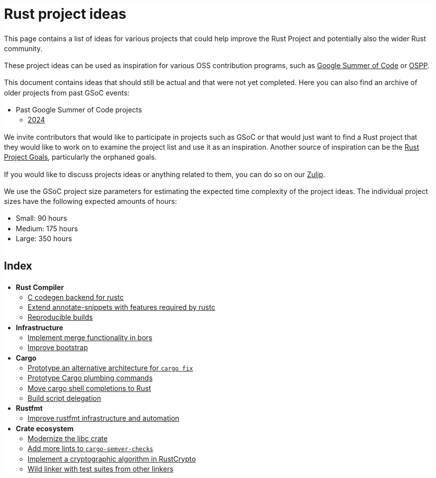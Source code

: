 # Rust project ideas
This page contains a list of ideas for various projects that could help improve
the Rust Project and potentially also the wider Rust community.

These project ideas can be used as inspiration for various OSS contribution programs,
such as [Google Summer of Code](https://summerofcode.withgoogle.com/) or [OSPP](https://summer-ospp.ac.cn/).

This document contains ideas that should still be actual and that were not yet completed. Here you can also find an archive of older projects from past GSoC events:

- Past Google Summer of Code projects
  - [2024](gsoc/past/2024.md)

We invite contributors that would like to participate in projects such as GSoC or that would just want to find a Rust project that they would like to work on to examine the project list and use it as an inspiration. Another source of inspiration can be the [Rust Project Goals](https://rust-lang.github.io/rust-project-goals/index.html), particularly the orphaned goals.

If you would like to discuss projects ideas or anything related to them, you can do so on our [Zulip](https://rust-lang.zulipchat.com/).

We use the GSoC project size parameters for estimating the expected time complexity of the project ideas. The individual project sizes have the following expected amounts of hours:
- Small: 90 hours
- Medium: 175 hours
- Large: 350 hours

## Index
- **Rust Compiler**
    - [C codegen backend for rustc](#C-codegen-backend-for-rustc)
    - [Extend annotate-snippets with features required by rustc](#Extend-annotate-snippets-with-features-required-by-rustc)
    - [Reproducible builds](#reproducible-builds)
- **Infrastructure**
    - [Implement merge functionality in bors](#implement-merge-functionality-in-bors)
    - [Improve bootstrap](#Improve-bootstrap)
- **Cargo**
    - [Prototype an alternative architecture for `cargo fix`](#prototype-an-alternative-architecture-for-cargo-fix)
    - [Prototype Cargo plumbing commands](#prototype-cargo-plumbing-commands)
    - [Move cargo shell completions to Rust](#move-cargo-shell-completions-to-Rust)
    - [Build script delegation](#build-script-delegation)
- **Rustfmt**
    - [Improve rustfmt infrastructure and automation](#improve-rustfmt-infrastructure-and-automation)
- **Crate ecosystem**
    - [Modernize the libc crate](#Modernize-the-libc-crate)
    - [Add more lints to `cargo-semver-checks`](#add-more-lints-to-cargo-semver-checks)
    - [Implement a cryptographic algorithm in RustCrypto](#implement-a-cryptographic-algorithm-in-rustcrypto)
    - [Wild linker with test suites from other linkers](#wild-linker-with-test-suites-from-other-linkers)
